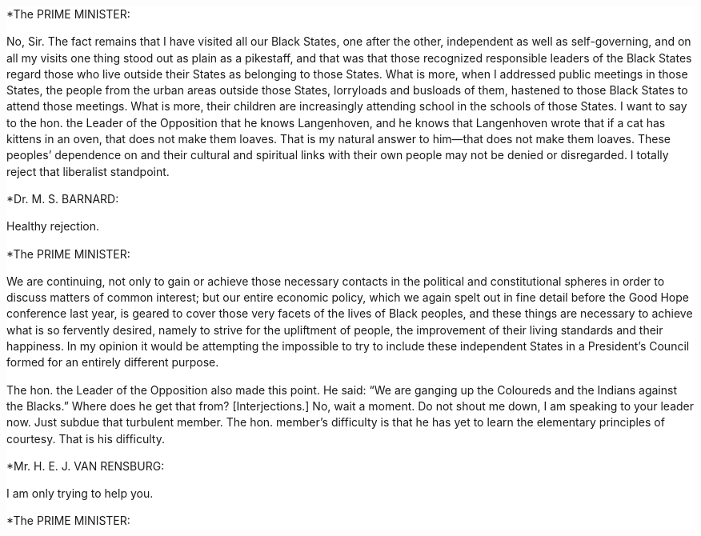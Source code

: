 </speech>

<speech by="#prime_minister">

<from>*The <person refersTo="hansard_za">PRIME MINISTER</person>:</from>

<p>No, Sir. The fact remains that I have visited all our Black States, one after the other, independent as well as self-governing, and on all my visits one thing stood out as plain as a pikestaff, and that was that those recognized responsible leaders of the Black States regard those who live outside their States as belonging to those States. What is more, when I addressed public meetings in those States, the people from the urban areas outside those States, lorryloads and busloads of them, hastened to those Black States to attend those meetings. What is more, their children are increasingly attending school in the schools of those States. I want to say to the hon. the Leader of the Opposition that he knows Langenhoven, and he knows that Langenhoven wrote that if a cat has kittens in an oven, that does not make them loaves. That is my natural answer to him&#x2014;that does not make them loaves. These peoples&#x2019; dependence on and their cultural and spiritual links with their own people may not be denied or disregarded. I totally reject that liberalist standpoint.</p>

</speech>

<speech by="#barnard">

<from>*Dr. <person refersTo="hansard_za">M. S. BARNARD</person>:</from>

<p>Healthy rejection.</p>

</speech>

<speech by="#prime_minister">

<from>*The <person refersTo="hansard_za">PRIME MINISTER</person>:</from>

<p>We are continuing, <span class="col_2281-2282" refersTo="page_1165"/>not only to gain or achieve those necessary contacts in the political and constitutional spheres in order to discuss matters of common interest; but our entire economic policy, which we again spelt out in fine detail before the Good Hope conference last year, is geared to cover those very facets of the lives of Black peoples, and these things are necessary to achieve what is so fervently desired, namely to strive for the upliftment of people, the improvement of their living standards and their happiness. In my opinion it would be attempting the impossible to try to include these independent States in a President&#x2019;s Council formed for an entirely different purpose.</p>

<p>The hon. the Leader of the Opposition also made this point. He said: &#x201C;We are ganging up the Coloureds and the Indians against the Blacks.&#x201D; Where does he get that from? [Interjections.] No, wait a moment. Do not shout me down, I am speaking to your leader now. Just subdue that turbulent member. The hon. member&#x2019;s difficulty is that he has yet to learn the elementary principles of courtesy. That is his difficulty.</p>

</speech>

<speech by="#van_rensburg">

<from>*Mr. <person refersTo="hansard_za">H. E. J. VAN RENSBURG</person>:</from>

<p>I am only trying to help you.</p>

</speech>

<speech by="#prime_minister">

<from>*The <person refersTo="hansard_za">PRIME MINISTER</person>:</from>
